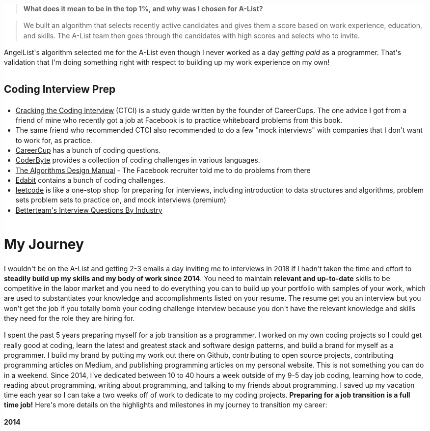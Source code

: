 > **What does it mean to be in the top 1%, and why was I chosen for A-List?**

>We built an algorithm that selects recently active candidates and gives them a score based on work experience, education, and skills. The A-List team then goes through the candidates with high scores and selects who to invite.

AngelList's algorithm selected me for the A-List even though I never worked as a day *getting paid* as a programmer. That's validation that I'm doing something right with respect to building up my work experience on my own!

## Coding Interview Prep

* [Cracking the Coding Interview](https://www.amazon.com/Cracking-Coding-Interview-Programming-Questions/dp/0984782850/ref=sr_1_1?ie=UTF8&qid=1525587700&sr=8-1&keywords=cracking+the+coding+interview) (CTCI) is a study guide written by the founder of CareerCups. The one advice I got from a friend of mine who recently got a job at Facebook is to practice whiteboard problems from this book.
* The same friend who recommended CTCI also recommended to do a few "mock interviews" with companies that I don't want to work for, as practice.
* [CareerCup](https://careercup.com/page) has a bunch of coding questions.
* [CoderByte](https://coderbyte.com/) provides a collection of coding challenges in various languages.
* [The Algorithms Design Manual](http://citeseerx.ist.psu.edu/viewdoc/download?doi=10.1.1.471.4772&rep=rep1&type=pdf) - The Facebook recruiter told me to do problems from there
* [Edabit](https://edabit.com/explore) contains a bunch of coding challenges.
* [leetcode](https://leetcode.com/problemset/all/) is like a one-stop shop for preparing for interviews, including introduction to data structures and algorithms, problem sets problem sets to practice on, and mock interviews (premium)
* [Betterteam's Interview Questions By Industry](https://www.betterteam.com/interview-questions)

# My Journey

I wouldn't be on the A-List and getting 2-3 emails a day inviting me to interviews in 2018 if I hadn't taken the time and effort to **steadily build up my skills and my body of work since 2014**. You need to maintain **relevant and up-to-date** skills to be competitive in the labor market and you need to do everything you can to build up your portfolio with samples of your work, which are used to substantiates your knowledge and accomplishments listed on your resume. The resume get you an interview but you won't get the job if you totally bomb your coding challenge interview because you don't have the relevant knowledge and skills they need for the role they are hiring for.

I spent the past 5 years preparing myself for a job transition as a programmer. I worked on my own coding projects so I could get really good at coding, learn the latest and greatest stack and software design patterns, and build a brand for myself as a programmer. I build my brand by putting my work out there on Github, contributing to open source projects, contributing programming articles on Medium, and publishing programming articles on my personal website. This is not something you can do in a weekend. Since 2014, I've dedicated between 10 to 40 hours a week outside of my 9-5 day job coding, learning how to code, reading about programming, writing about programming, and talking to my friends about programming. I saved up my vacation time each year so I can take a two weeks off of work to dedicate to my coding projects. **Preparing for a job transition is a full time job!** Here's more details on the highlights and milestones in my journey to transition my career:


**2014**
